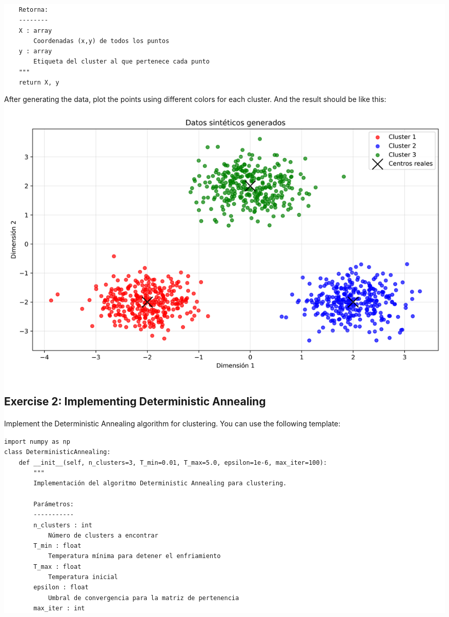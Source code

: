 ```{code-block} python
    Retorna:
    --------
    X : array
        Coordenadas (x,y) de todos los puntos
    y : array
        Etiqueta del cluster al que pertenece cada punto
    """
    return X, y
```

After generating the data, plot the points using different colors for each cluster. And the result should be like this:

![Visualización de datos generados con distribuciones gaussianas](./ejercicio1.png)


## Exercise 2: Implementing Deterministic Annealing

Implement the Deterministic Annealing algorithm for clustering. You can use the following template:

```{code-block} python
import numpy as np
class DeterministicAnnealing:
    def __init__(self, n_clusters=3, T_min=0.01, T_max=5.0, epsilon=1e-6, max_iter=100):
        """
        Implementación del algoritmo Deterministic Annealing para clustering.
        
        Parámetros:
        -----------
        n_clusters : int
            Número de clusters a encontrar
        T_min : float
            Temperatura mínima para detener el enfriamiento
        T_max : float
            Temperatura inicial
        epsilon : float
            Umbral de convergencia para la matriz de pertenencia
        max_iter : int
```